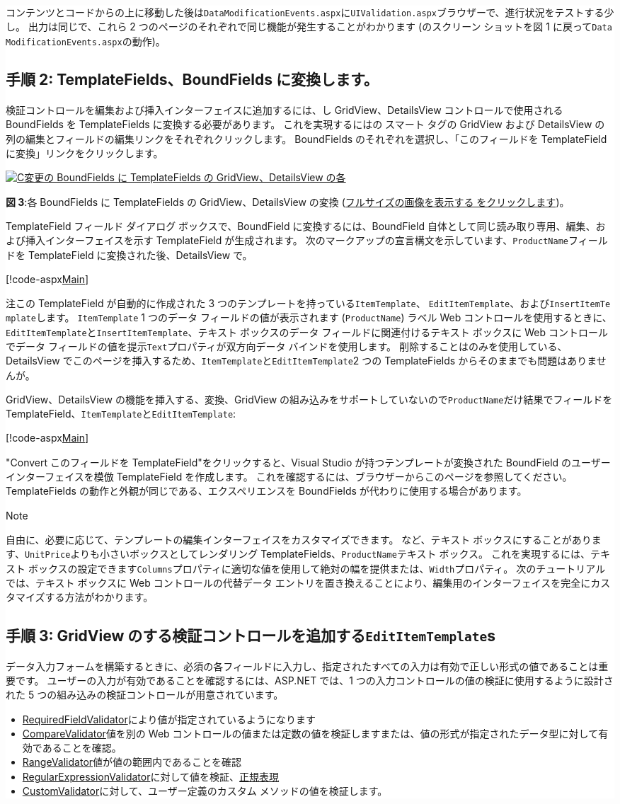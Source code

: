 コンテンツとコードからの上に移動した後は`DataModificationEvents.aspx`に`UIValidation.aspx`ブラウザーで、進行状況をテストする少し。 出力は同じで、これら 2 つのページのそれぞれで同じ機能が発生することがわかります (のスクリーン ショットを図 1 に戻って`DataModificationEvents.aspx`の動作)。

## <a name="step-2-converting-the-boundfields-into-templatefields"></a>手順 2: TemplateFields、BoundFields に変換します。

検証コントロールを編集および挿入インターフェイスに追加するには、し GridView、DetailsView コントロールで使用される BoundFields を TemplateFields に変換する必要があります。 これを実現するにはの スマート タグの GridView および DetailsView の列の編集とフィールドの編集リンクをそれぞれクリックします。 BoundFields のそれぞれを選択し、「このフィールドを TemplateField に変換」リンクをクリックします。


[![C変更の BoundFields に TemplateFields の GridView、DetailsView の各](adding-validation-controls-to-the-editing-and-inserting-interfaces-vb/_static/image8.png)](adding-validation-controls-to-the-editing-and-inserting-interfaces-vb/_static/image7.png)

**図 3**:各 BoundFields に TemplateFields の GridView、DetailsView の変換 ([フルサイズの画像を表示する をクリックします](adding-validation-controls-to-the-editing-and-inserting-interfaces-vb/_static/image9.png))。


TemplateField フィールド ダイアログ ボックスで、BoundField に変換するには、BoundField 自体として同じ読み取り専用、編集、および挿入インターフェイスを示す TemplateField が生成されます。 次のマークアップの宣言構文を示しています、`ProductName`フィールドを TemplateField に変換された後、DetailsView で。

[!code-aspx[Main](adding-validation-controls-to-the-editing-and-inserting-interfaces-vb/samples/sample1.aspx)]

注この TemplateField が自動的に作成された 3 つのテンプレートを持っている`ItemTemplate`、 `EditItemTemplate`、および`InsertItemTemplate`します。 `ItemTemplate` 1 つのデータ フィールドの値が表示されます (`ProductName`) ラベル Web コントロールを使用するときに、`EditItemTemplate`と`InsertItemTemplate`、テキスト ボックスのデータ フィールドに関連付けるテキスト ボックスに Web コントロールでデータ フィールドの値を提示`Text`プロパティが双方向データ バインドを使用します。 削除することはのみを使用している、DetailsView でこのページを挿入するため、`ItemTemplate`と`EditItemTemplate`2 つの TemplateFields からそのままでも問題はありませんが。

GridView、DetailsView の機能を挿入する、変換、GridView の組み込みをサポートしていないので`ProductName`だけ結果でフィールドを TemplateField、`ItemTemplate`と`EditItemTemplate`:

[!code-aspx[Main](adding-validation-controls-to-the-editing-and-inserting-interfaces-vb/samples/sample2.aspx)]

"Convert このフィールドを TemplateField"をクリックすると、Visual Studio が持つテンプレートが変換された BoundField のユーザー インターフェイスを模倣 TemplateField を作成します。 これを確認するには、ブラウザーからこのページを参照してください。 TemplateFields の動作と外観が同じである、エクスペリエンスを BoundFields が代わりに使用する場合があります。

> [!NOTE]
> 自由に、必要に応じて、テンプレートの編集インターフェイスをカスタマイズできます。 など、テキスト ボックスにすることがあります、`UnitPrice`よりも小さいボックスとしてレンダリング TemplateFields、`ProductName`テキスト ボックス。 これを実現するには、テキスト ボックスの設定できます`Columns`プロパティに適切な値を使用して絶対の幅を提供または、`Width`プロパティ。 次のチュートリアルでは、テキスト ボックスに Web コントロールの代替データ エントリを置き換えることにより、編集用のインターフェイスを完全にカスタマイズする方法がわかります。


## <a name="step-3-adding-the-validation-controls-to-the-gridviewsedititemtemplate-s"></a>手順 3: GridView のする検証コントロールを追加する`EditItemTemplate`s

データ入力フォームを構築するときに、必須の各フィールドに入力し、指定されたすべての入力は有効で正しい形式の値であることは重要です。 ユーザーの入力が有効であることを確認するには、ASP.NET では、1 つの入力コントロールの値の検証に使用するように設計された 5 つの組み込みの検証コントロールが用意されています。

- [RequiredFieldValidator](https://msdn.microsoft.com/library/5hbw267h(VS.80).aspx)により値が指定されているようになります
- [CompareValidator](https://msdn.microsoft.com/library/db330ayw(VS.80).aspx)値を別の Web コントロールの値または定数の値を検証しますまたは、値の形式が指定されたデータ型に対して有効であることを確認。
- [RangeValidator](https://msdn.microsoft.com/library/f70d09xt.aspx)値が値の範囲内であることを確認
- [RegularExpressionValidator](https://msdn.microsoft.com/library/eahwtc9e.aspx)に対して値を検証、[正規表現](http://en.wikipedia.org/wiki/Regular_expression)
- [CustomValidator](https://msdn.microsoft.com/library/9eee01cx(VS.80).aspx)に対して、ユーザー定義のカスタム メソッドの値を検証します。
